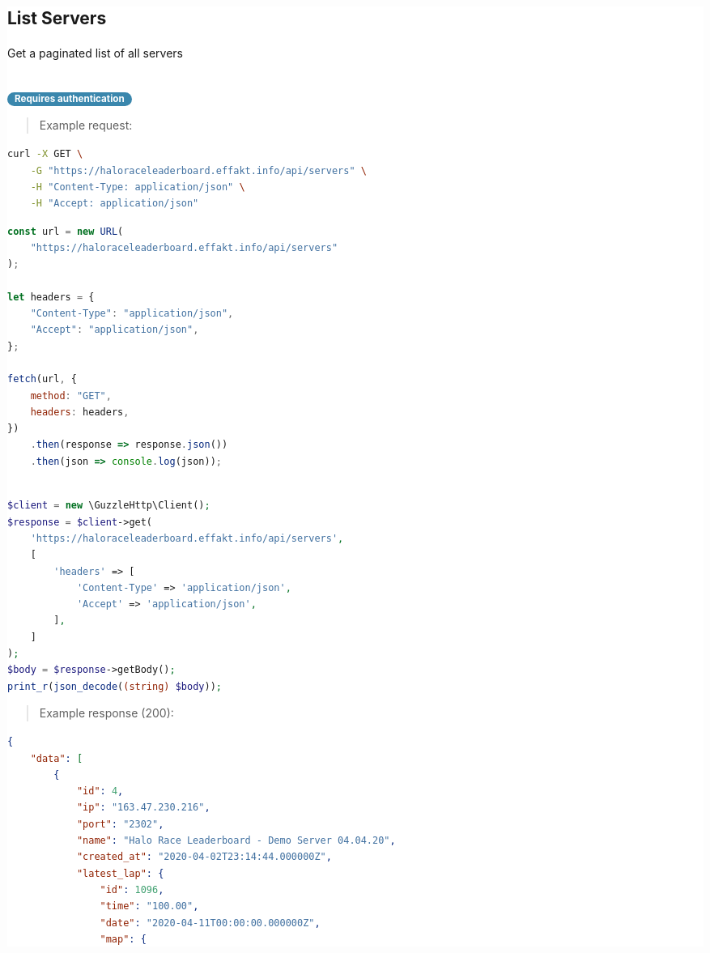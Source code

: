 

## List Servers
Get a paginated list of all servers

<br><small style="padding: 1px 9px 2px;font-weight: bold;white-space: nowrap;color: #ffffff;-webkit-border-radius: 9px;-moz-border-radius: 9px;border-radius: 9px;background-color: #3a87ad;">Requires authentication</small>
> Example request:

```bash
curl -X GET \
    -G "https://haloraceleaderboard.effakt.info/api/servers" \
    -H "Content-Type: application/json" \
    -H "Accept: application/json"
```

```javascript
const url = new URL(
    "https://haloraceleaderboard.effakt.info/api/servers"
);

let headers = {
    "Content-Type": "application/json",
    "Accept": "application/json",
};

fetch(url, {
    method: "GET",
    headers: headers,
})
    .then(response => response.json())
    .then(json => console.log(json));
```

```php

$client = new \GuzzleHttp\Client();
$response = $client->get(
    'https://haloraceleaderboard.effakt.info/api/servers',
    [
        'headers' => [
            'Content-Type' => 'application/json',
            'Accept' => 'application/json',
        ],
    ]
);
$body = $response->getBody();
print_r(json_decode((string) $body));
```


> Example response (200):

```json
{
    "data": [
        {
            "id": 4,
            "ip": "163.47.230.216",
            "port": "2302",
            "name": "Halo Race Leaderboard - Demo Server 04.04.20",
            "created_at": "2020-04-02T23:14:44.000000Z",
            "latest_lap": {
                "id": 1096,
                "time": "100.00",
                "date": "2020-04-11T00:00:00.000000Z",
                "map": {
```